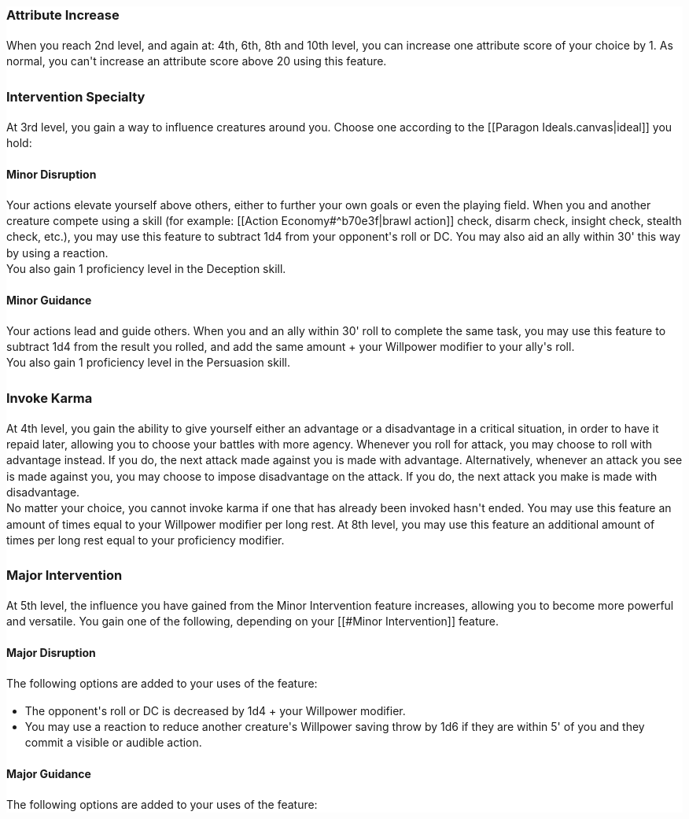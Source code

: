 ### Attribute Increase
 
When you reach 2nd level, and again at: 4th, 6th, 8th and 10th level, you can increase one attribute score of your choice by 1. As normal, you can't increase an attribute score above 20 using this feature.
 
### Intervention Specialty
 
At 3rd level, you gain a way to influence creatures around you. Choose one according to the [[Paragon Ideals.canvas|ideal]] you hold:

#### Minor Disruption
Your actions elevate yourself above others, either to further your own goals or even the playing field. When you and another creature compete using a skill (for example: [[Action Economy#^b70e3f|brawl action]] check, disarm check, insight check, stealth check, etc.), you may use this feature to subtract 1d4 from your opponent's roll or DC. You may also aid an ally within 30' this way by using a reaction.  
You also gain 1 proficiency level in the Deception skill.
 
#### Minor Guidance
Your actions lead and guide others. When you and an ally within 30' roll to complete the same task, you may use this feature to subtract 1d4 from the result you rolled, and add the same amount + your Willpower modifier to your ally's roll.  
You also gain 1 proficiency level in the Persuasion skill.
 
### Invoke Karma
 
At 4th level, you gain the ability to give yourself either an advantage or a disadvantage in a critical situation, in order to have it repaid later, allowing you to choose your battles with more agency. Whenever you roll for attack, you may choose to roll with advantage instead. If you do, the next attack made against you is made with advantage. Alternatively, whenever an attack you see is made against you, you may choose to impose disadvantage on the attack. If you do, the next attack you make is made with disadvantage.  
No matter your choice, you cannot invoke karma if one that has already been invoked hasn't ended. You may use this feature an amount of times equal to your Willpower modifier per long rest. At 8th level, you may use this feature an additional amount of times per long rest equal to your proficiency modifier.
 
### Major Intervention

At 5th level, the influence you have gained from the Minor Intervention feature increases, allowing you to become more powerful and versatile. You gain one of the following, depending on your [[#Minor Intervention]] feature.
 
#### Major Disruption
The following options are added to your uses of the feature:

- The opponent's roll or DC is decreased by 1d4 + your Willpower modifier.
- You may use a reaction to reduce another creature's Willpower saving throw by 1d6 if they are within 5' of you and they commit a visible or audible action.
 
#### Major Guidance
The following options are added to your uses of the feature:
